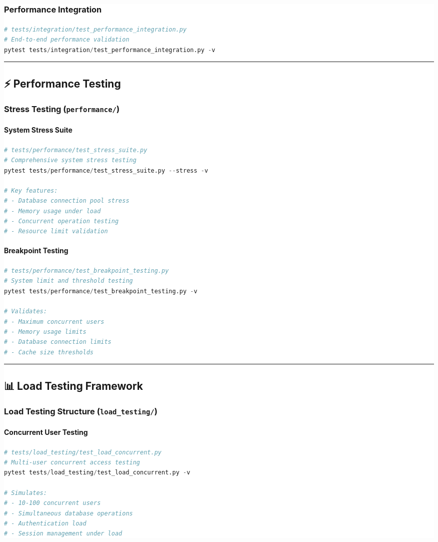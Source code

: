 ### **Performance Integration**
```python
# tests/integration/test_performance_integration.py
# End-to-end performance validation
pytest tests/integration/test_performance_integration.py -v
```

---

## ⚡ **Performance Testing**

### **Stress Testing** (`performance/`)

#### **System Stress Suite**
```python
# tests/performance/test_stress_suite.py
# Comprehensive system stress testing
pytest tests/performance/test_stress_suite.py --stress -v

# Key features:
# - Database connection pool stress
# - Memory usage under load
# - Concurrent operation testing
# - Resource limit validation
```


#### **Breakpoint Testing**
```python
# tests/performance/test_breakpoint_testing.py
# System limit and threshold testing
pytest tests/performance/test_breakpoint_testing.py -v

# Validates:
# - Maximum concurrent users
# - Memory usage limits
# - Database connection limits
# - Cache size thresholds
```

---

## 📊 **Load Testing Framework**

### **Load Testing Structure** (`load_testing/`)

#### **Concurrent User Testing**
```python
# tests/load_testing/test_load_concurrent.py
# Multi-user concurrent access testing
pytest tests/load_testing/test_load_concurrent.py -v

# Simulates:
# - 10-100 concurrent users
# - Simultaneous database operations
# - Authentication load
# - Session management under load
```

